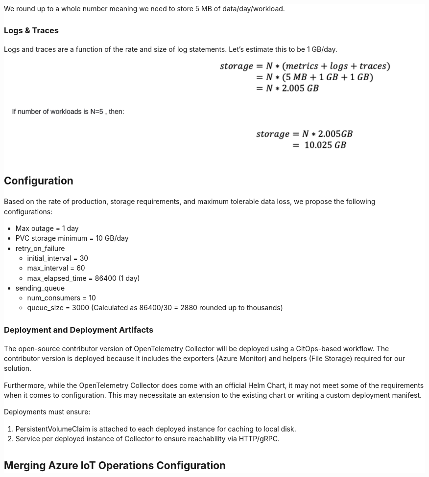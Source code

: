 We round up to a whole number meaning we need to store 5 MB of data/day/workload.

### Logs & Traces

Logs and traces are a function of the rate and size of log statements. Let’s estimate this to be 1 GB/day.
![Obs Equation4](./images/Obs_equation4.png)

## Configuration

Based on the rate of production, storage requirements, and maximum tolerable data loss, we propose the following configurations:

- Max outage = 1 day
- PVC storage minimum = 10 GB/day
- retry_on_failure
  - initial_interval = 30
  - max_interval = 60
  - max_elapsed_time = 86400 (1 day)
- sending_queue
  - num_consumers = 10
  - queue_size = 3000 (Calculated as 86400/30 = 2880 rounded up to thousands)

### Deployment and Deployment Artifacts

The open-source contributor version of OpenTelemetry Collector will be deployed using a GitOps-based workflow. The contributor version is deployed because it includes the exporters (Azure Monitor) and helpers (File Storage) required for our solution.

Furthermore, while the OpenTelemetry Collector does come with an official Helm Chart, it may not meet some of the requirements when it comes to configuration. This may necessitate an extension to the existing chart or writing a custom deployment manifest.

Deployments must ensure:

1. PersistentVolumeClaim is attached to each deployed instance for caching to local disk.
2. Service per deployed instance of Collector to ensure reachability via HTTP/gRPC.

## Merging Azure IoT Operations Configuration
